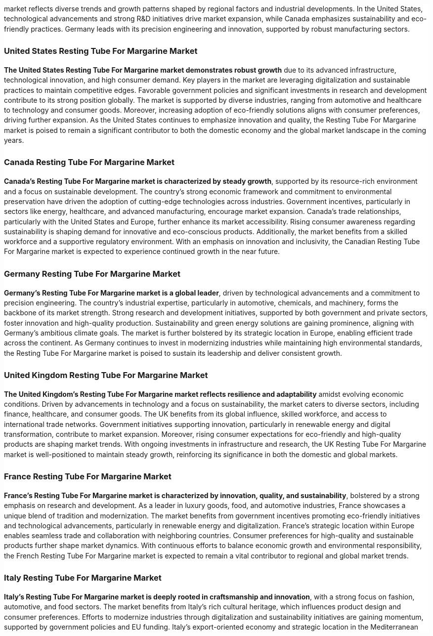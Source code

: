 market reflects diverse trends and growth patterns shaped by regional factors and industrial developments. In the United States, technological advancements and strong R&amp;D initiatives drive market expansion, while Canada emphasizes sustainability and eco-friendly practices. Germany leads with its precision engineering and innovation, supported by robust manufacturing sectors.</span></em></p></blockquote><h3><strong>United States Resting Tube For Margarine Market</strong></h3><p><strong>The United States Resting Tube For Margarine market demonstrates robust growth</strong> due to its advanced infrastructure, technological innovation, and high consumer demand. Key players in the market are leveraging digitalization and sustainable practices to maintain competitive edges. Favorable government policies and significant investments in research and development contribute to its strong position globally. The market is supported by diverse industries, ranging from automotive and healthcare to technology and consumer goods. Moreover, increasing adoption of eco-friendly solutions aligns with consumer preferences, driving further expansion. As the United States continues to emphasize innovation and quality, the Resting Tube For Margarine market is poised to remain a significant contributor to both the domestic economy and the global market landscape in the coming years.</p><h3><strong>Canada Resting Tube For Margarine Market</strong></h3><p><strong>Canada&rsquo;s Resting Tube For Margarine market is characterized by steady growth</strong>, supported by its resource-rich environment and a focus on sustainable development. The country&rsquo;s strong economic framework and commitment to environmental preservation have driven the adoption of cutting-edge technologies across industries. Government incentives, particularly in sectors like energy, healthcare, and advanced manufacturing, encourage market expansion. Canada&rsquo;s trade relationships, particularly with the United States and Europe, further enhance its market accessibility. Rising consumer awareness regarding sustainability is shaping demand for innovative and eco-conscious products. Additionally, the market benefits from a skilled workforce and a supportive regulatory environment. With an emphasis on innovation and inclusivity, the Canadian Resting Tube For Margarine market is expected to experience continued growth in the near future.</p><h3><strong>Germany Resting Tube For Margarine Market</strong></h3><p><strong>Germany&rsquo;s Resting Tube For Margarine market is a global leader</strong>, driven by technological advancements and a commitment to precision engineering. The country&rsquo;s industrial expertise, particularly in automotive, chemicals, and machinery, forms the backbone of its market strength. Strong research and development initiatives, supported by both government and private sectors, foster innovation and high-quality production. Sustainability and green energy solutions are gaining prominence, aligning with Germany&rsquo;s ambitious climate goals. The market is further bolstered by its strategic location in Europe, enabling efficient trade across the continent. As Germany continues to invest in modernizing industries while maintaining high environmental standards, the Resting Tube For Margarine market is poised to sustain its leadership and deliver consistent growth.</p><h3><strong>United Kingdom Resting Tube For Margarine Market</strong></h3><p><strong>The United Kingdom&rsquo;s Resting Tube For Margarine market reflects resilience and adaptability</strong> amidst evolving economic conditions. Driven by advancements in technology and a focus on sustainability, the market caters to diverse sectors, including finance, healthcare, and consumer goods. The UK benefits from its global influence, skilled workforce, and access to international trade networks. Government initiatives supporting innovation, particularly in renewable energy and digital transformation, contribute to market expansion. Moreover, rising consumer expectations for eco-friendly and high-quality products are shaping market trends. With ongoing investments in infrastructure and research, the UK Resting Tube For Margarine market is well-positioned to maintain steady growth, reinforcing its significance in both the domestic and global markets.</p><h3><strong>France Resting Tube For Margarine Market</strong></h3><p><strong>France&rsquo;s Resting Tube For Margarine market is characterized by innovation, quality, and sustainability</strong>, bolstered by a strong emphasis on research and development. As a leader in luxury goods, food, and automotive industries, France showcases a unique blend of tradition and modernization. The market benefits from government incentives promoting eco-friendly initiatives and technological advancements, particularly in renewable energy and digitalization. France&rsquo;s strategic location within Europe enables seamless trade and collaboration with neighboring countries. Consumer preferences for high-quality and sustainable products further shape market dynamics. With continuous efforts to balance economic growth and environmental responsibility, the French Resting Tube For Margarine market is expected to remain a vital contributor to regional and global market trends.</p><h3><strong>Italy Resting Tube For Margarine Market</strong></h3><p><strong>Italy&rsquo;s Resting Tube For Margarine market is deeply rooted in craftsmanship and innovation</strong>, with a strong focus on fashion, automotive, and food sectors. The market benefits from Italy&rsquo;s rich cultural heritage, which influences product design and consumer preferences. Efforts to modernize industries through digitalization and sustainability initiatives are gaining momentum, supported by government policies and EU funding. Italy&rsquo;s export-oriented economy and strategic location in the Mediterranean